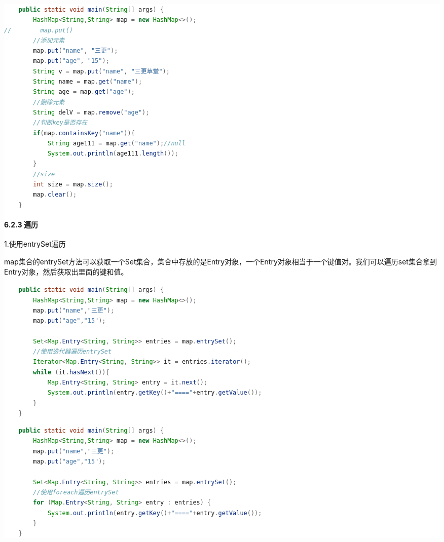 ```java
    public static void main(String[] args) {
        HashMap<String,String> map = new HashMap<>();
//        map.put()
        //添加元素
        map.put("name", "三更");
        map.put("age", "15");
        String v = map.put("name", "三更草堂");
        String name = map.get("name");
        String age = map.get("age");
        //删除元素
        String delV = map.remove("age");
        //判断key是否存在
        if(map.containsKey("name")){
            String age111 = map.get("name");//null
            System.out.println(age111.length());
        }
        //size
        int size = map.size();
        map.clear();
    }
```



#### 6.2.3 遍历

1.使用entrySet遍历

map集合的entrySet方法可以获取一个Set集合，集合中存放的是Entry对象，一个Entry对象相当于一个键值对。我们可以遍历set集合拿到Entry对象，然后获取出里面的键和值。

```java
    public static void main(String[] args) {
        HashMap<String,String> map = new HashMap<>();
        map.put("name","三更");
        map.put("age","15");

        Set<Map.Entry<String, String>> entries = map.entrySet();
        //使用迭代器遍历entrySet
        Iterator<Map.Entry<String, String>> it = entries.iterator();
        while (it.hasNext()){
            Map.Entry<String, String> entry = it.next();
            System.out.println(entry.getKey()+"===="+entry.getValue());
        }
    }
```

```java
    public static void main(String[] args) {
        HashMap<String,String> map = new HashMap<>();
        map.put("name","三更");
        map.put("age","15");
		
        Set<Map.Entry<String, String>> entries = map.entrySet();
        //使用foreach遍历entrySet
        for (Map.Entry<String, String> entry : entries) {
            System.out.println(entry.getKey()+"===="+entry.getValue());
        }
    }
```
